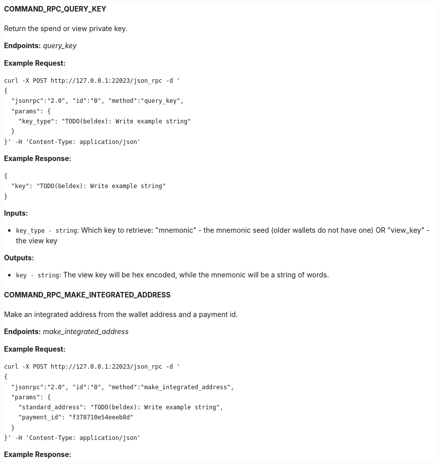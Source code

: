 #### COMMAND\_RPC\_QUERY\_KEY <a href="#command_rpc_query_key" id="command_rpc_query_key"></a>

Return the spend or view private key.

**Endpoints:** _query\_key_

**Example Request:**

```
curl -X POST http://127.0.0.1:22023/json_rpc -d '
{
  "jsonrpc":"2.0", "id":"0", "method":"query_key",
  "params": {
    "key_type": "TODO(beldex): Write example string"
  }
}' -H 'Content-Type: application/json'
```

**Example Response:**

```
{
  "key": "TODO(beldex): Write example string"
}
```

**Inputs:**

* `key_type - string`: Which key to retrieve: "mnemonic" - the mnemonic seed (older wallets do not have one) OR "view\_key" - the view key

**Outputs:**

* `key - string`: The view key will be hex encoded, while the mnemonic will be a string of words.

#### COMMAND\_RPC\_MAKE\_INTEGRATED\_ADDRESS <a href="#command_rpc_make_integrated_address" id="command_rpc_make_integrated_address"></a>

Make an integrated address from the wallet address and a payment id.

**Endpoints:** _make\_integrated\_address_

**Example Request:**

```
curl -X POST http://127.0.0.1:22023/json_rpc -d '
{
  "jsonrpc":"2.0", "id":"0", "method":"make_integrated_address",
  "params": {
    "standard_address": "TODO(beldex): Write example string",
    "payment_id": "f378710e54eeeb8d"
  }
}' -H 'Content-Type: application/json'
```

**Example Response:**
